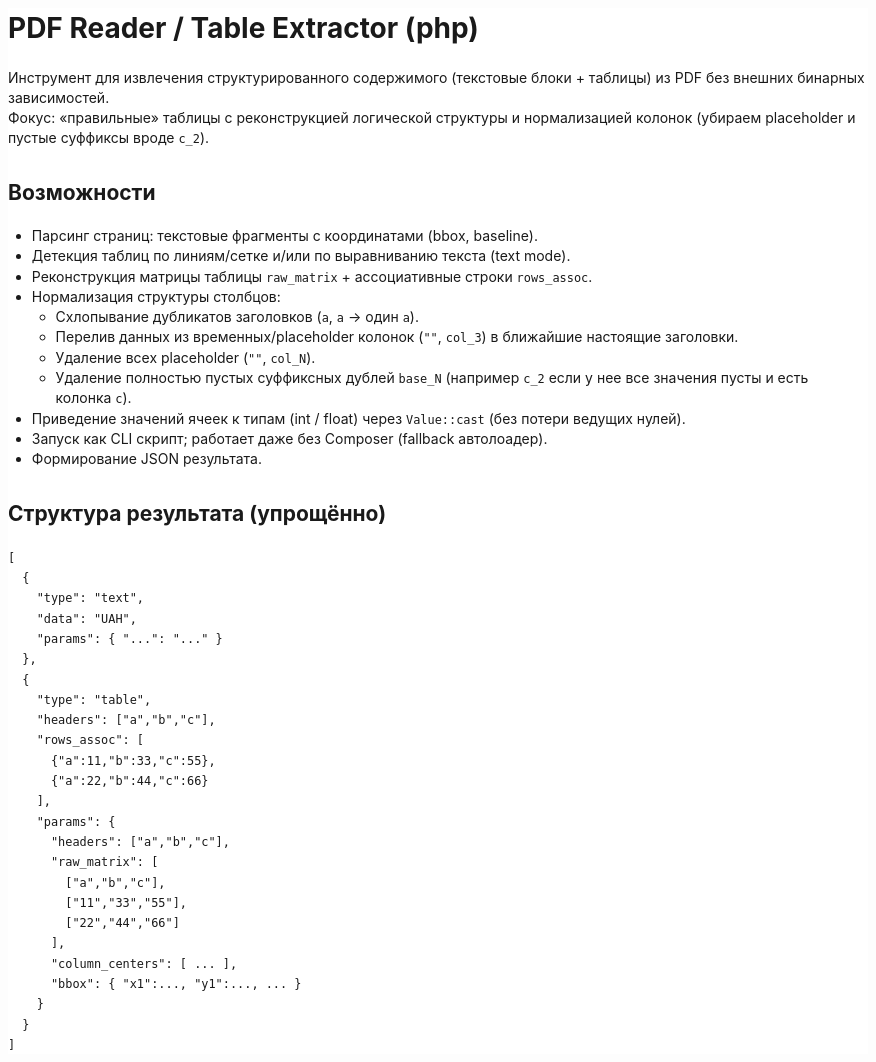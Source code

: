 # PDF Reader / Table Extractor (php)

Инструмент для извлечения структурированного содержимого (текстовые блоки + таблицы) из PDF без внешних бинарных зависимостей.  
Фокус: «правильные» таблицы с реконструкцией логической структуры и нормализацией колонок (убираем placeholder и пустые суффиксы вроде `c_2`).

## Возможности

- Парсинг страниц: текстовые фрагменты с координатами (bbox, baseline).
- Детекция таблиц по линиям/сетке и/или по выравниванию текста (text mode).
- Реконструкция матрицы таблицы `raw_matrix` + ассоциативные строки `rows_assoc`.
- Нормализация структуры столбцов:
  - Схлопывание дубликатов заголовков (`a`, `a` → один `a`).
  - Перелив данных из временных/placeholder колонок (`""`, `col_3`) в ближайшие настоящие заголовки.
  - Удаление всех placeholder (`""`, `col_N`).
  - Удаление полностью пустых суффиксных дублей `base_N` (например `c_2` если у нее все значения пусты и есть колонка `c`).
- Приведение значений ячеек к типам (int / float) через `Value::cast` (без потери ведущих нулей).
- Запуск как CLI скрипт; работает даже без Composer (fallback автолоадер).
- Формирование JSON результата.

## Структура результата (упрощённо)

```jsonc
[
  {
    "type": "text",
    "data": "UAH",
    "params": { "...": "..." }
  },
  {
    "type": "table",
    "headers": ["a","b","c"],
    "rows_assoc": [
      {"a":11,"b":33,"c":55},
      {"a":22,"b":44,"c":66}
    ],
    "params": {
      "headers": ["a","b","c"],
      "raw_matrix": [
        ["a","b","c"],
        ["11","33","55"],
        ["22","44","66"]
      ],
      "column_centers": [ ... ],
      "bbox": { "x1":..., "y1":..., ... }
    }
  }
]
```
